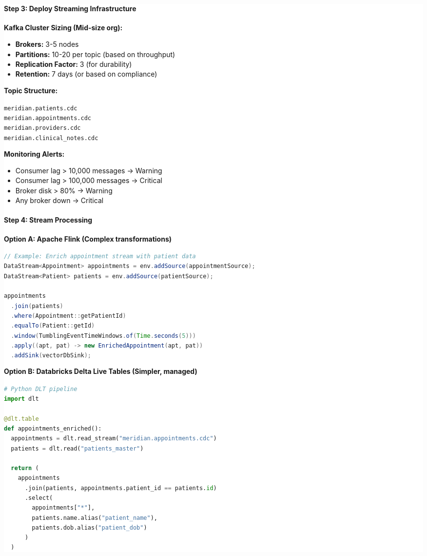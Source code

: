 #### Step 3: Deploy Streaming Infrastructure

**Kafka Cluster Sizing (Mid-size org):**
- **Brokers:** 3-5 nodes
- **Partitions:** 10-20 per topic (based on throughput)
- **Replication Factor:** 3 (for durability)
- **Retention:** 7 days (or based on compliance)

**Topic Structure:**
```
meridian.patients.cdc
meridian.appointments.cdc
meridian.providers.cdc
meridian.clinical_notes.cdc
```

**Monitoring Alerts:**
- Consumer lag > 10,000 messages → Warning
- Consumer lag > 100,000 messages → Critical
- Broker disk > 80% → Warning
- Any broker down → Critical

#### Step 4: Stream Processing

**Option A: Apache Flink (Complex transformations)**
```java
// Example: Enrich appointment stream with patient data
DataStream<Appointment> appointments = env.addSource(appointmentSource);
DataStream<Patient> patients = env.addSource(patientSource);

appointments
  .join(patients)
  .where(Appointment::getPatientId)
  .equalTo(Patient::getId)
  .window(TumblingEventTimeWindows.of(Time.seconds(5)))
  .apply((apt, pat) -> new EnrichedAppointment(apt, pat))
  .addSink(vectorDbSink);
```

**Option B: Databricks Delta Live Tables (Simpler, managed)**
```python
# Python DLT pipeline
import dlt

@dlt.table
def appointments_enriched():
  appointments = dlt.read_stream("meridian.appointments.cdc")
  patients = dlt.read("patients_master")
  
  return (
    appointments
      .join(patients, appointments.patient_id == patients.id)
      .select(
        appointments["*"],
        patients.name.alias("patient_name"),
        patients.dob.alias("patient_dob")
      )
  )
```
